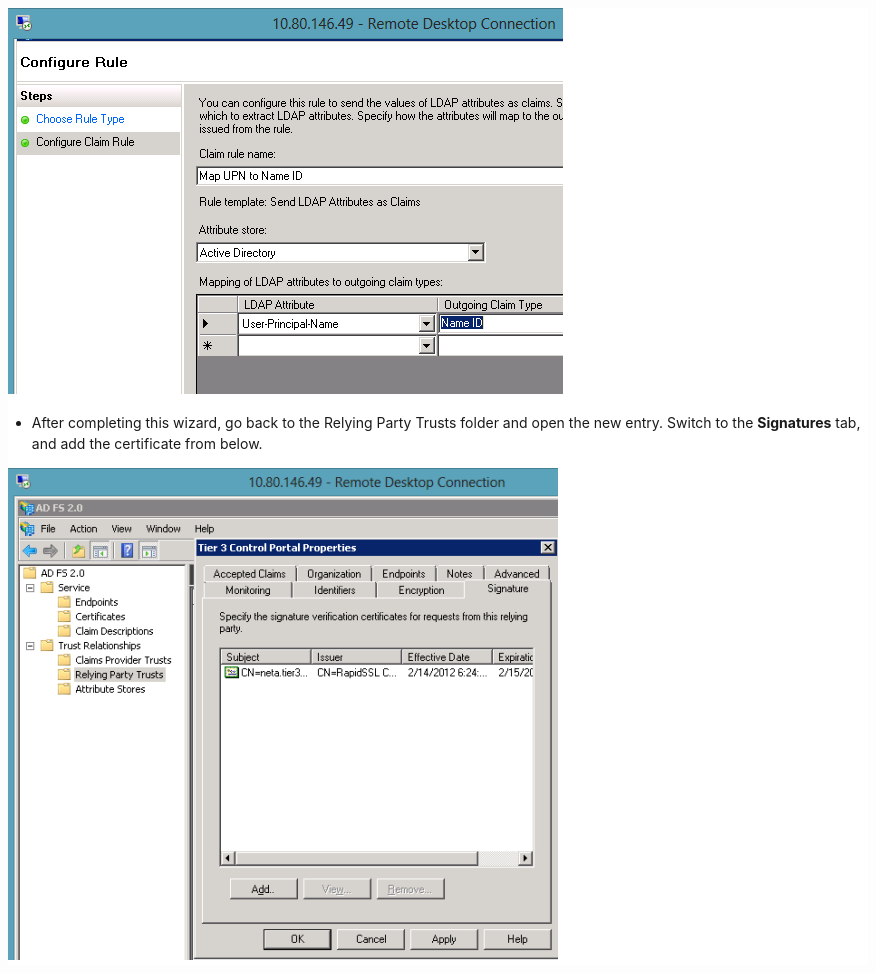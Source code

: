 ![Configure Claim Rule](../images/saml22.png)

* After completing this wizard, go back to the Relying Party Trusts folder and open the new entry. Switch to the **Signatures** tab, and add the certificate from below.

![Properties](../images/saml23.png)

